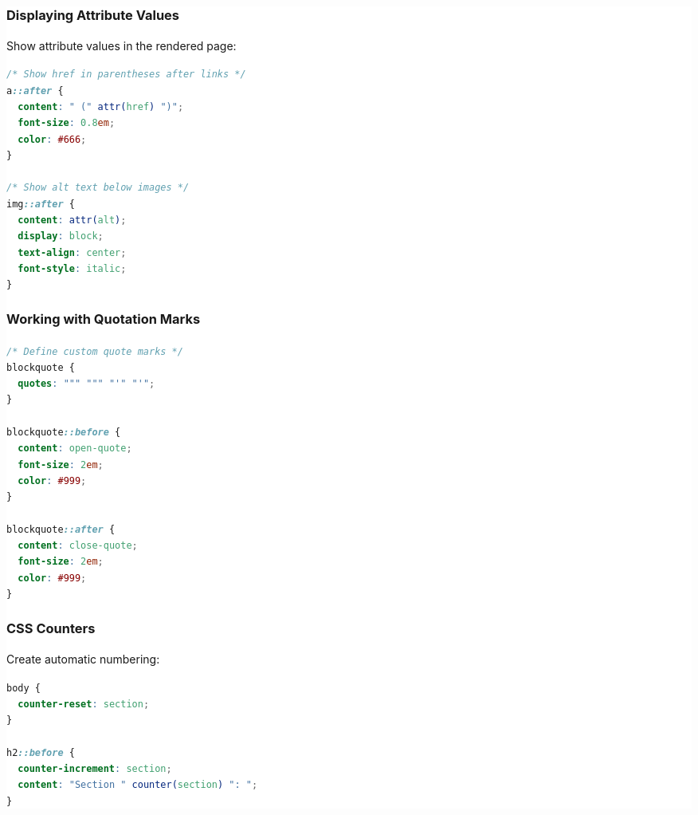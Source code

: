 ### Displaying Attribute Values

Show attribute values in the rendered page:

```css
/* Show href in parentheses after links */
a::after {
  content: " (" attr(href) ")";
  font-size: 0.8em;
  color: #666;
}

/* Show alt text below images */
img::after {
  content: attr(alt);
  display: block;
  text-align: center;
  font-style: italic;
}
```

### Working with Quotation Marks

```css
/* Define custom quote marks */
blockquote {
  quotes: """ """ "'" "'";
}

blockquote::before {
  content: open-quote;
  font-size: 2em;
  color: #999;
}

blockquote::after {
  content: close-quote;
  font-size: 2em;
  color: #999;
}
```

### CSS Counters

Create automatic numbering:

```css
body {
  counter-reset: section;
}

h2::before {
  counter-increment: section;
  content: "Section " counter(section) ": ";
}
```
